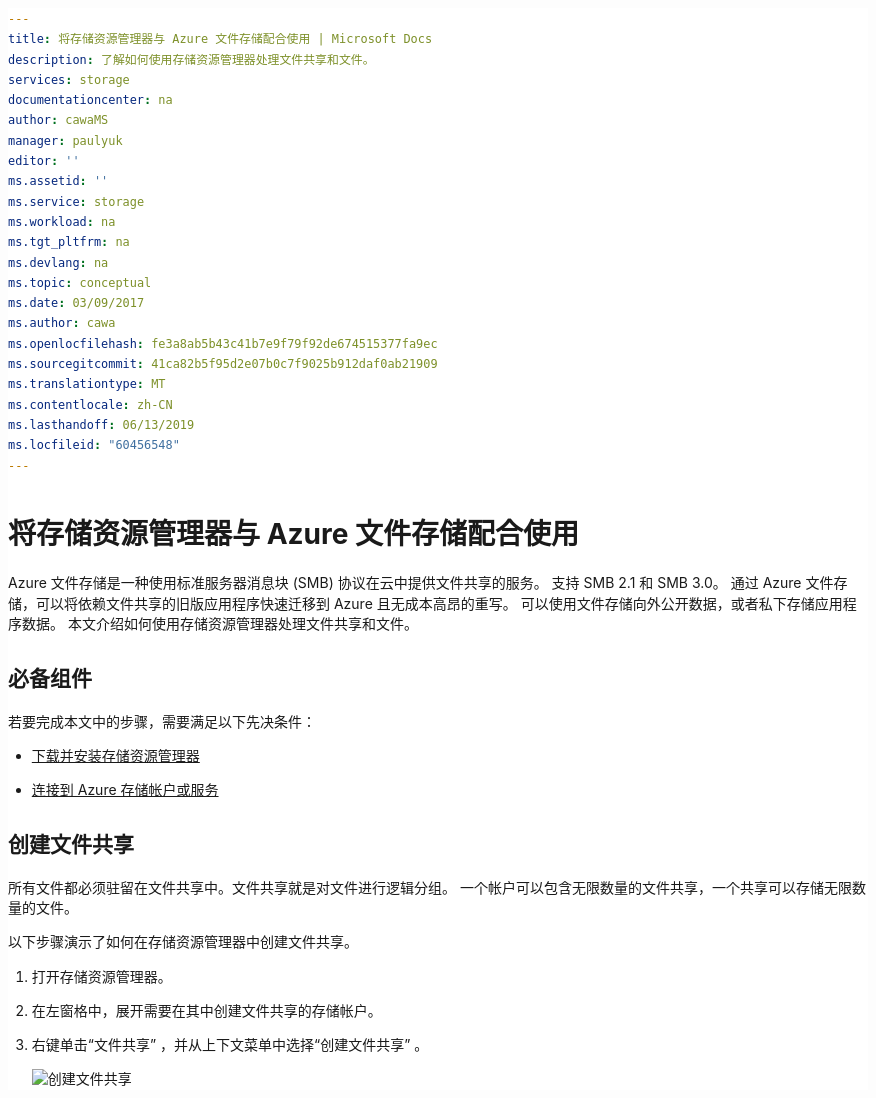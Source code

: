 ```yaml
---
title: 将存储资源管理器与 Azure 文件存储配合使用 | Microsoft Docs
description: 了解如何使用存储资源管理器处理文件共享和文件。
services: storage
documentationcenter: na
author: cawaMS
manager: paulyuk
editor: ''
ms.assetid: ''
ms.service: storage
ms.workload: na
ms.tgt_pltfrm: na
ms.devlang: na
ms.topic: conceptual
ms.date: 03/09/2017
ms.author: cawa
ms.openlocfilehash: fe3a8ab5b43c41b7e9f79f92de674515377fa9ec
ms.sourcegitcommit: 41ca82b5f95d2e07b0c7f9025b912daf0ab21909
ms.translationtype: MT
ms.contentlocale: zh-CN
ms.lasthandoff: 06/13/2019
ms.locfileid: "60456548"
---
```

# <a name="using-storage-explorer-with-azure-file-storage"></a>将存储资源管理器与 Azure 文件存储配合使用

Azure 文件存储是一种使用标准服务器消息块 (SMB) 协议在云中提供文件共享的服务。 支持 SMB 2.1 和 SMB 3.0。 通过 Azure 文件存储，可以将依赖文件共享的旧版应用程序快速迁移到 Azure 且无成本高昂的重写。 可以使用文件存储向外公开数据，或者私下存储应用程序数据。 本文介绍如何使用存储资源管理器处理文件共享和文件。

## <a name="prerequisites"></a>必备组件

若要完成本文中的步骤，需要满足以下先决条件：

- [下载并安装存储资源管理器](https://www.storageexplorer.com/)

- [连接到 Azure 存储帐户或服务](https://docs.microsoft.com//azure/vs-azure-tools-storage-manage-with-storage-explorer#connect-to-a-storage-account-or-service)

## <a name="create-a-file-share"></a>创建文件共享

所有文件都必须驻留在文件共享中。文件共享就是对文件进行逻辑分组。 一个帐户可以包含无限数量的文件共享，一个共享可以存储无限数量的文件。

以下步骤演示了如何在存储资源管理器中创建文件共享。

1. 打开存储资源管理器。

1. 在左窗格中，展开需要在其中创建文件共享的存储帐户。

1. 右键单击“文件共享”  ，并从上下文菜单中选择“创建文件共享”  。

    ![创建文件共享](media/vs-azure-tools-storage-explorer-files/image1.png)
